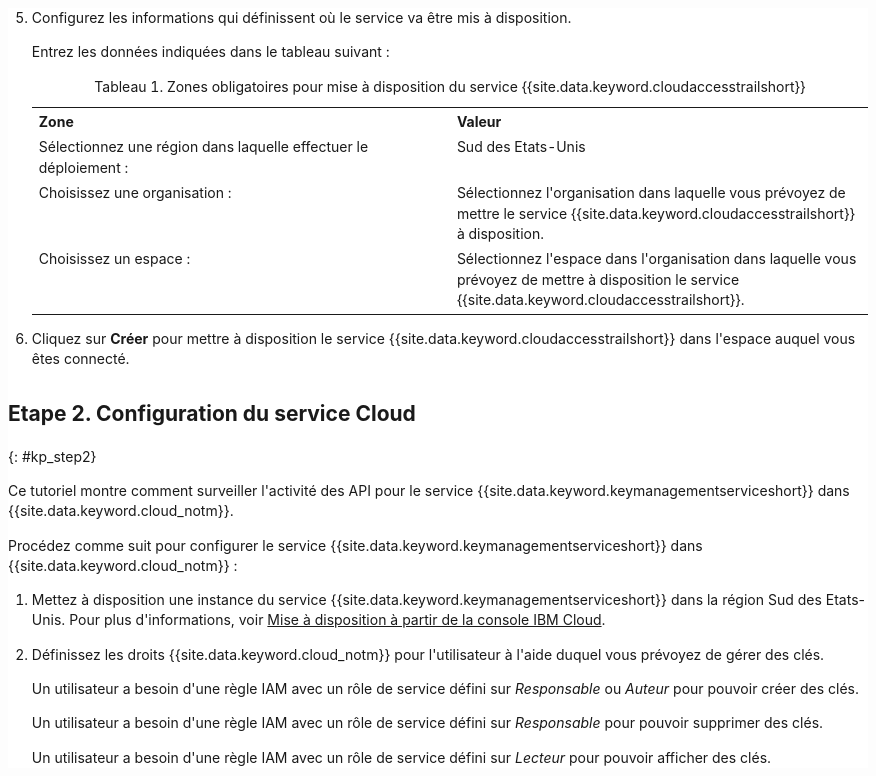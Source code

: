 5. Configurez les informations qui définissent où le service va être mis à disposition. 

    Entrez les données indiquées dans le tableau suivant : 

    <table>
	  <caption>Tableau 1. Zones obligatoires pour mise à disposition du service {{site.data.keyword.cloudaccesstrailshort}}</caption>
	  <tr>
	    <th width="50%">Zone</th>
		<th width="50%">Valeur</th>
	  </tr>
	  <tr>
	    <td>Sélectionnez une région dans laquelle effectuer le déploiement :</td>
		<td>Sud des Etats-Unis</td>
	  </tr>
	  <tr>
	    <td>Choisissez une organisation :</td>
		<td>Sélectionnez l'organisation dans laquelle vous prévoyez de mettre le service {{site.data.keyword.cloudaccesstrailshort}} à disposition.</td>
	  </tr>
	  <tr>
	    <td>Choisissez un espace :</td>
		<td>Sélectionnez l'espace dans l'organisation dans laquelle vous prévoyez de mettre à disposition le service {{site.data.keyword.cloudaccesstrailshort}}.</td>
	  </tr>
	</table>

6. Cliquez sur **Créer** pour mettre à disposition le service {{site.data.keyword.cloudaccesstrailshort}} dans l'espace auquel vous êtes connecté.
   

## Etape 2.  Configuration du service Cloud  
{: #kp_step2}

Ce tutoriel montre comment surveiller l'activité des API pour le service {{site.data.keyword.keymanagementserviceshort}} dans {{site.data.keyword.cloud_notm}}.

Procédez comme suit pour configurer le service {{site.data.keyword.keymanagementserviceshort}} dans {{site.data.keyword.cloud_notm}} :

1. Mettez à disposition une instance du service {{site.data.keyword.keymanagementserviceshort}} dans la région Sud des Etats-Unis. Pour plus d'informations, voir [Mise à disposition à partir de la console IBM Cloud](/docs/services/key-protect?topic=key-protect-provision#provision).

2. Définissez les droits {{site.data.keyword.cloud_notm}} pour l'utilisateur à l'aide duquel vous prévoyez de gérer des clés. 

    Un utilisateur a besoin d'une règle IAM avec un rôle de service défini sur *Responsable* ou *Auteur* pour pouvoir créer des clés.

    Un utilisateur a besoin d'une règle IAM avec un rôle de service défini sur *Responsable* pour pouvoir supprimer des clés.

    Un utilisateur a besoin d'une règle IAM avec un rôle de service défini sur *Lecteur* pour pouvoir afficher des clés. 

